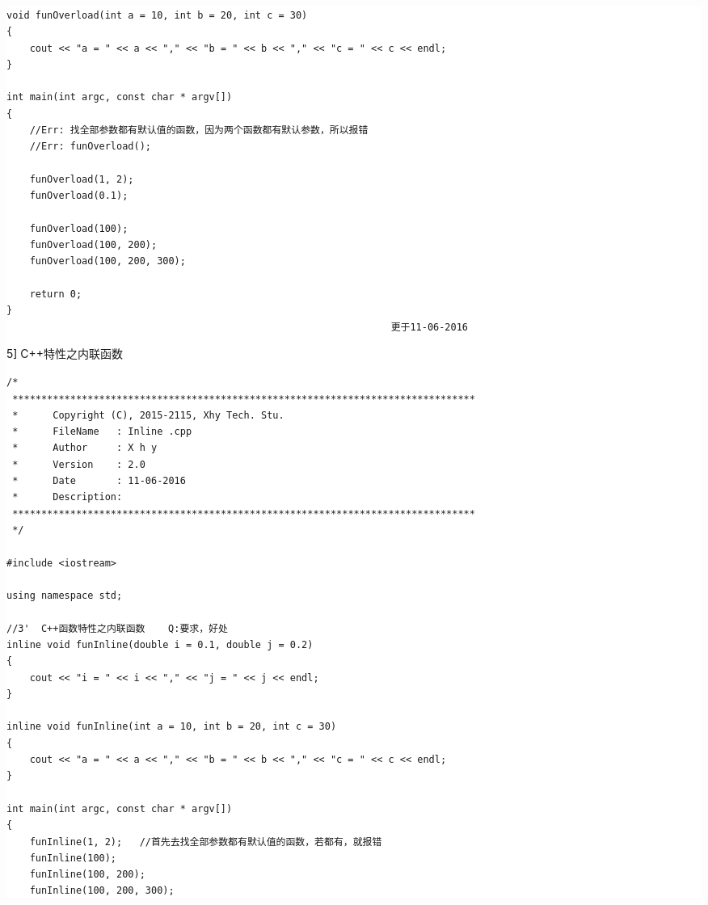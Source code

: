     void funOverload(int a = 10, int b = 20, int c = 30)
    {
    	cout << "a = " << a << "," << "b = " << b << "," << "c = " << c << endl;
    }

    int main(int argc, const char * argv[])
    {
        //Err: 找全部参数都有默认值的函数，因为两个函数都有默认参数，所以报错
    	//Err: funOverload();   

    	funOverload(1, 2);
    	funOverload(0.1);

    	funOverload(100);
    	funOverload(100, 200);
    	funOverload(100, 200, 300);

        return 0;
    }
    　　　　　　　　　　　　　　　　　　　　　　　　　　　　　　　　　　　　　　　　更于11-06-2016


5] C++特性之内联函数

    /*
     ********************************************************************************
     *      Copyright (C), 2015-2115, Xhy Tech. Stu.
     *      FileName   : Inline .cpp
     *      Author     : X h y
     *      Version    : 2.0   
     *      Date       : 11-06-2016
     *      Description:     
     ********************************************************************************
     */   

    #include <iostream>

    using namespace std;

    //3'  C++函数特性之内联函数    Q:要求，好处
    inline void funInline(double i = 0.1, double j = 0.2)
    {
    	cout << "i = " << i << "," << "j = " << j << endl;
    }

    inline void funInline(int a = 10, int b = 20, int c = 30)
    {
    	cout << "a = " << a << "," << "b = " << b << "," << "c = " << c << endl;
    }

    int main(int argc, const char * argv[])
    {
        funInline(1, 2);   //首先去找全部参数都有默认值的函数，若都有，就报错
    	funInline(100);
    	funInline(100, 200);
    	funInline(100, 200, 300);
